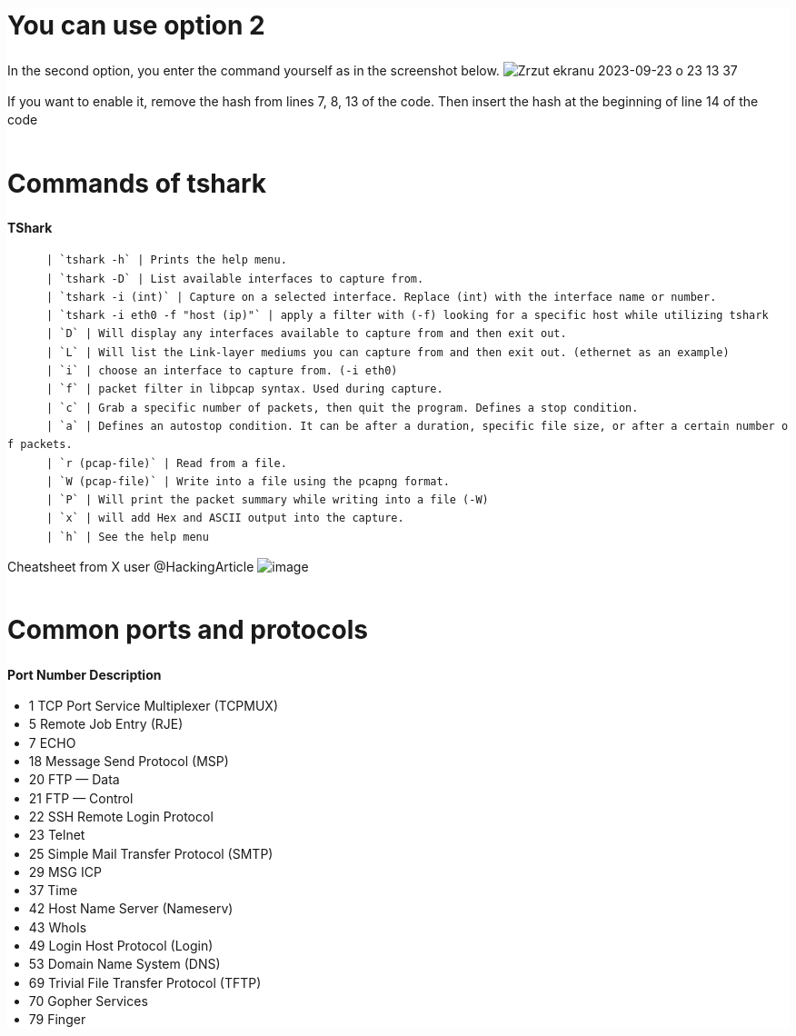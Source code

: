    
# You can use option 2
In the second option, you enter the command yourself as in the screenshot below.
<img width="626" alt="Zrzut ekranu 2023-09-23 o 23 13 37" src="https://github.com/mar0ls/tshark_script/assets/120790937/13965094-3f4e-4ac7-8e8d-72e46b5ecf4c">

If you want to enable it, remove the hash from lines 7, 8, 13 of the code. Then insert the hash at the beginning of line 14 of the code

# Commands of tshark
**TShark**

          | `tshark -h` | Prints the help menu. 
          | `tshark -D` | List available interfaces to capture from. 
          | `tshark -i (int)` | Capture on a selected interface. Replace (int) with the interface name or number. 
          | `tshark -i eth0 -f "host (ip)"` | apply a filter with (-f) looking for a specific host while utilizing tshark 
          | `D` | Will display any interfaces available to capture from and then exit out.          
          | `L` | Will list the Link-layer mediums you can capture from and then exit out. (ethernet as an example)          
          | `i` | choose an interface to capture from. (-i eth0)         
          | `f` | packet filter in libpcap syntax. Used during capture.           
          | `c` | Grab a specific number of packets, then quit the program. Defines a stop condition.        
          | `a` | Defines an autostop condition. It can be after a duration, specific file size, or after a certain number of packets.            
          | `r (pcap-file)` | Read from a file.         
          | `W (pcap-file)` | Write into a file using the pcapng format.     
          | `P` | Will print the packet summary while writing into a file (-W)     
          | `x` | will add Hex and ASCII output into the capture.     
          | `h` | See the help menu     

Cheatsheet from X user @HackingArticle
![image](https://github.com/mar0ls/tshark_script/assets/120790937/6ba17e61-4d86-45f7-9989-ee649a093f94)

# **Common ports and protocols**
**Port Number	Description**
*	1	TCP Port Service Multiplexer (TCPMUX)
*	5	Remote Job Entry (RJE)
*	7	ECHO
*	18	Message Send Protocol (MSP)
*	20	FTP — Data
*	21	FTP — Control
*	22	SSH Remote Login Protocol
*	23	Telnet
*	25	Simple Mail Transfer Protocol (SMTP)
*	29	MSG ICP
*	37	Time
*	42	Host Name Server (Nameserv)
*	43	WhoIs
*	49	Login Host Protocol (Login)
*	53	Domain Name System (DNS)
*	69	Trivial File Transfer Protocol (TFTP)
*	70	Gopher Services
*	79	Finger